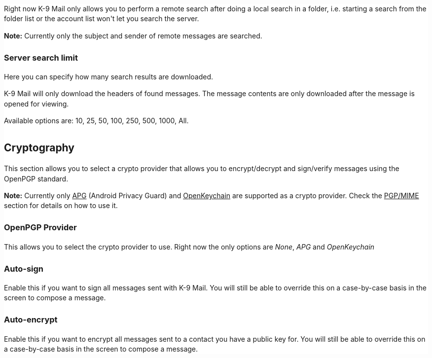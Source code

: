 Right now K-9 Mail only allows you to perform a remote search after doing a local search in a folder, i.e. starting a 
search from the folder list or the account list won't let you search the server.

**Note:** Currently only the subject and sender of remote messages are searched.

### Server search limit
Here you can specify how many search results are downloaded.

K-9 Mail will only download the headers of found messages. The message contents are only downloaded after the message 
is opened for viewing.

Available options are: 10, 25, 50, 100, 250, 500, 1000, All.


## Cryptography
This section allows you to select a crypto provider that allows you to encrypt/decrypt and sign/verify messages using 
the OpenPGP standard.

**Note:** Currently only [APG](https://play.google.com/store/apps/details?id=org.thialfihar.android.apg) (Android 
  Privacy Guard) and [OpenKeychain](https://www.openkeychain.org/) are supported as a crypto provider. Check the 
  [PGP/MIME](../security/pgpmime.md) section for details on how to use it.

### OpenPGP Provider
This allows you to select the crypto provider to use. Right now the only options are *None*, *APG* and *OpenKeychain*

### Auto-sign
Enable this if you want to sign all messages sent with K-9 Mail. You will still be able to override this on a 
case-by-case basis in the screen to compose a message.

### Auto-encrypt
Enable this if you want to encrypt all messages sent to a contact you have a public key for. You will still be able to 
override this on a case-by-case basis in the screen to compose a message.
